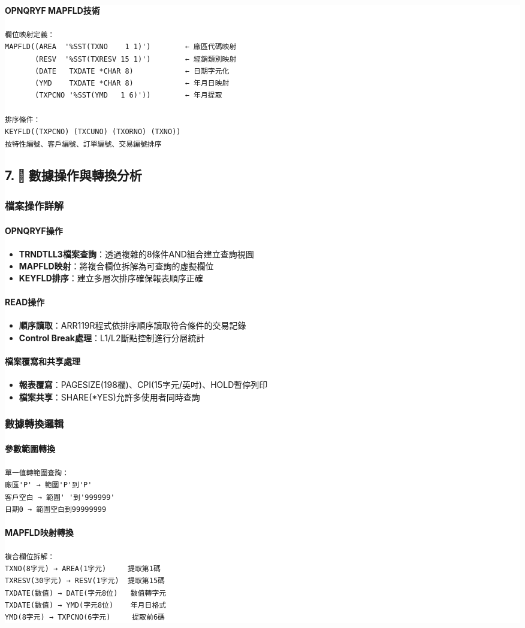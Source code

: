 #### OPNQRYF MAPFLD技術
```
欄位映射定義：
MAPFLD((AREA  '%SST(TXNO    1 1)')        ← 廠區代碼映射
       (RESV  '%SST(TXRESV 15 1)')        ← 經銷類別映射
       (DATE   TXDATE *CHAR 8)            ← 日期字元化
       (YMD    TXDATE *CHAR 8)            ← 年月日映射
       (TXPCNO '%SST(YMD   1 6)'))        ← 年月提取

排序條件：
KEYFLD((TXPCNO) (TXCUNO) (TXORNO) (TXNO))
按特性編號、客戶編號、訂單編號、交易編號排序
```

## 7. 🎯 數據操作與轉換分析

### 檔案操作詳解

#### OPNQRYF操作
- **TRNDTLL3檔案查詢**：透過複雜的8條件AND組合建立查詢視圖
- **MAPFLD映射**：將複合欄位拆解為可查詢的虛擬欄位
- **KEYFLD排序**：建立多層次排序確保報表順序正確

#### READ操作
- **順序讀取**：ARR119R程式依排序順序讀取符合條件的交易記錄
- **Control Break處理**：L1/L2斷點控制進行分層統計

#### 檔案覆寫和共享處理
- **報表覆寫**：PAGESIZE(198欄)、CPI(15字元/英吋)、HOLD暫停列印
- **檔案共享**：SHARE(*YES)允許多使用者同時查詢

### 數據轉換邏輯

#### 參數範圍轉換
```
單一值轉範圍查詢：
廠區'P' → 範圍'P'到'P'
客戶空白 → 範圍' '到'999999'  
日期0 → 範圍空白到99999999
```

#### MAPFLD映射轉換
```
複合欄位拆解：
TXNO(8字元) → AREA(1字元)     提取第1碼
TXRESV(30字元) → RESV(1字元)  提取第15碼
TXDATE(數值) → DATE(字元8位)   數值轉字元
TXDATE(數值) → YMD(字元8位)    年月日格式
YMD(8字元) → TXPCNO(6字元)     提取前6碼
```
